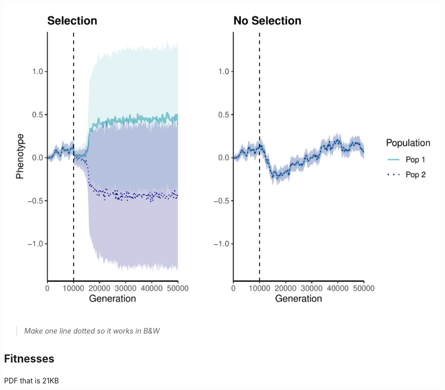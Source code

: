![phenotype plot](../figures/20210321_lowVhighMig/High_Mig/3384725_pheno.pdf) 

> _Make one line dotted so it works in B&W_

## Fitnesses
PDF that is 21KB  